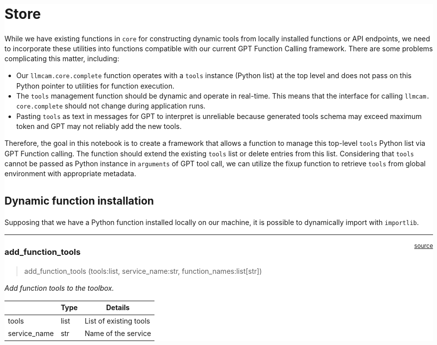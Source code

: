 # Store




While we have existing functions in `core` for constructing dynamic
tools from locally installed functions or API endpoints, we need to
incorporate these utilities into functions compatible with our current
GPT Function Calling framework. There are some problems complicating
this matter, including:

- Our `llmcam.core.complete` function operates with a `tools` instance
  (Python list) at the top level and does not pass on this Python
  pointer to utilities for function execution.  
- The `tools` management function should be dynamic and operate in
  real-time. This means that the interface for calling
  `llmcam.core.complete` should not change during application runs.  
- Pasting `tools` as text in messages for GPT to interpret is unreliable
  because generated tools schema may exceed maximum token and GPT may
  not reliably add the new tools.

Therefore, the goal in this notebook is to create a framework that
allows a function to manage this top-level `tools` Python list via GPT
Function calling. The function should extend the existing `tools` list
or delete entries from this list. Considering that `tools` cannot be
passed as Python instance in `arguments` of GPT tool call, we can
utilize the fixup function to retrieve `tools` from global environment
with appropriate metadata.

## Dynamic function installation

Supposing that we have a Python function installed locally on our
machine, it is possible to dynamically import with `importlib`.

------------------------------------------------------------------------

<a
href="https://github.com/ninjalabo/llmcam/blob/main/llmcam/utils/store.py#L15"
target="_blank" style="float:right; font-size:smaller">source</a>

### add_function_tools

>  add_function_tools (tools:list, service_name:str,
>                          function_names:list[str])

*Add function tools to the toolbox.*

<table>
<thead>
<tr>
<th></th>
<th><strong>Type</strong></th>
<th><strong>Details</strong></th>
</tr>
</thead>
<tbody>
<tr>
<td>tools</td>
<td>list</td>
<td>List of existing tools</td>
</tr>
<tr>
<td>service_name</td>
<td>str</td>
<td>Name of the service</td>
</tr>